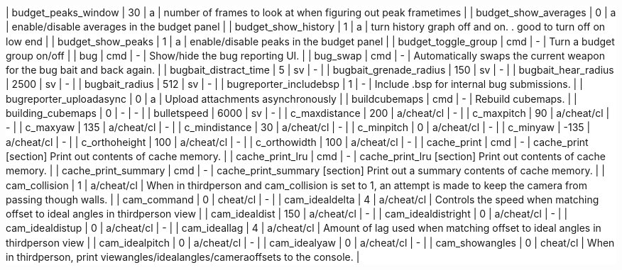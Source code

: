 | budget_peaks_window | 30 | a | number of frames to look at when figuring out peak frametimes |
| budget_show_averages | 0 | a | enable/disable averages in the budget panel |
| budget_show_history | 1 | a | turn history graph off and on. . good to turn off on low end |
| budget_show_peaks | 1 | a | enable/disable peaks in the budget panel |
| budget_toggle_group | cmd | - | Turn a budget group on/off |
| bug | cmd | - | Show/hide the bug reporting UI. |
| bug_swap | cmd | - | Automatically swaps the current weapon for the bug bait and back again. |
| bugbait_distract_time | 5 | sv | - |
| bugbait_grenade_radius | 150 | sv | - |
| bugbait_hear_radius | 2500 | sv | - |
| bugbait_radius | 512 | sv | - |
| bugreporter_includebsp | 1 | - | Include .bsp for internal bug submissions. |
| bugreporter_uploadasync | 0 | a | Upload attachments asynchronously |
| buildcubemaps | cmd | - | Rebuild cubemaps. |
| building_cubemaps | 0 | - | - |
| bulletspeed | 6000 | sv | - |
| c_maxdistance | 200 | a/cheat/cl | - |
| c_maxpitch | 90 | a/cheat/cl | - |
| c_maxyaw | 135 | a/cheat/cl | - |
| c_mindistance | 30 | a/cheat/cl | - |
| c_minpitch | 0 | a/cheat/cl | - |
| c_minyaw | -135 | a/cheat/cl | - |
| c_orthoheight | 100 | a/cheat/cl | - |
| c_orthowidth | 100 | a/cheat/cl | - |
| cache_print | cmd | - | cache_print [section]  Print out contents of cache memory. |
| cache_print_lru | cmd | - | cache_print_lru [section]  Print out contents of cache memory. |
| cache_print_summary | cmd | - | cache_print_summary [section]  Print out a summary contents of cache memory. |
| cam_collision | 1 | a/cheat/cl | When in thirdperson and cam_collision is set to 1, an attempt is made to keep the camera from passing though walls. |
| cam_command | 0 | cheat/cl | - |
| cam_idealdelta | 4 | a/cheat/cl | Controls the speed when matching offset to ideal angles in thirdperson view |
| cam_idealdist | 150 | a/cheat/cl | - |
| cam_idealdistright | 0 | a/cheat/cl | - |
| cam_idealdistup | 0 | a/cheat/cl | - |
| cam_ideallag | 4 | a/cheat/cl | Amount of lag used when matching offset to ideal angles in thirdperson view |
| cam_idealpitch | 0 | a/cheat/cl | - |
| cam_idealyaw | 0 | a/cheat/cl | - |
| cam_showangles | 0 | cheat/cl | When in thirdperson, print viewangles/idealangles/cameraoffsets to the console. |